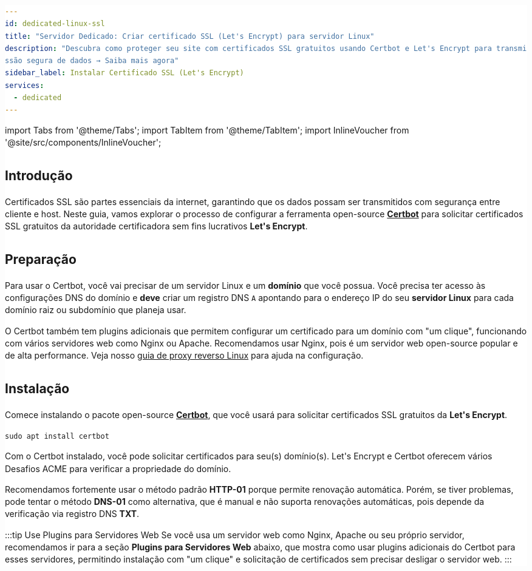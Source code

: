 ```yaml
---
id: dedicated-linux-ssl
title: "Servidor Dedicado: Criar certificado SSL (Let's Encrypt) para servidor Linux"
description: "Descubra como proteger seu site com certificados SSL gratuitos usando Certbot e Let's Encrypt para transmissão segura de dados → Saiba mais agora"
sidebar_label: Instalar Certificado SSL (Let's Encrypt)
services:
  - dedicated
---
```


import Tabs from '@theme/Tabs';
import TabItem from '@theme/TabItem';
import InlineVoucher from '@site/src/components/InlineVoucher';

## Introdução

Certificados SSL são partes essenciais da internet, garantindo que os dados possam ser transmitidos com segurança entre cliente e host. Neste guia, vamos explorar o processo de configurar a ferramenta open-source [**Certbot**](https://certbot.eff.org/) para solicitar certificados SSL gratuitos da autoridade certificadora sem fins lucrativos **Let's Encrypt**.

<InlineVoucher />

## Preparação

Para usar o Certbot, você vai precisar de um servidor Linux e um **domínio** que você possua. Você precisa ter acesso às configurações DNS do domínio e **deve** criar um registro DNS `A` apontando para o endereço IP do seu __servidor Linux__ para cada domínio raiz ou subdomínio que planeja usar.

O Certbot também tem plugins adicionais que permitem configurar um certificado para um domínio com "um clique", funcionando com vários servidores web como Nginx ou Apache. Recomendamos usar Nginx, pois é um servidor web open-source popular e de alta performance. Veja nosso [guia de proxy reverso Linux](dedicated-linux-proxy.md) para ajuda na configuração.

## Instalação

Comece instalando o pacote open-source [**Certbot**](https://certbot.eff.org/), que você usará para solicitar certificados SSL gratuitos da **Let's Encrypt**.

```
sudo apt install certbot
```

Com o Certbot instalado, você pode solicitar certificados para seu(s) domínio(s). Let's Encrypt e Certbot oferecem vários Desafios ACME para verificar a propriedade do domínio.

Recomendamos fortemente usar o método padrão **HTTP-01** porque permite renovação automática. Porém, se tiver problemas, pode tentar o método **DNS-01** como alternativa, que é manual e não suporta renovações automáticas, pois depende da verificação via registro DNS **TXT**.

:::tip Use Plugins para Servidores Web
Se você usa um servidor web como Nginx, Apache ou seu próprio servidor, recomendamos ir para a seção **Plugins para Servidores Web** abaixo, que mostra como usar plugins adicionais do Certbot para esses servidores, permitindo instalação com "um clique" e solicitação de certificados sem precisar desligar o servidor web.
:::
